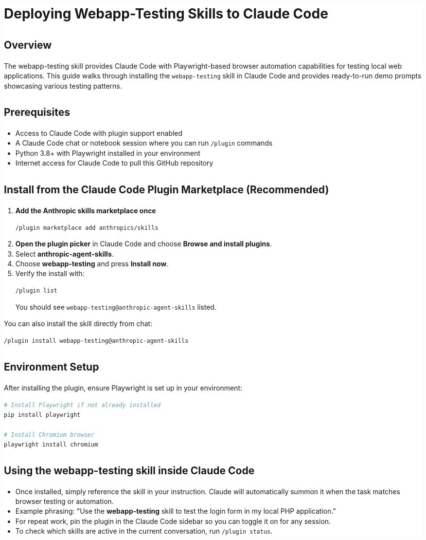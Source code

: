 # Deploying Webapp-Testing Skills to Claude Code

## Overview
The webapp-testing skill provides Claude Code with Playwright-based browser automation capabilities for testing local web applications. This guide walks through installing the `webapp-testing` skill in Claude Code and provides ready-to-run demo prompts showcasing various testing patterns.

## Prerequisites
- Access to Claude Code with plugin support enabled
- A Claude Code chat or notebook session where you can run `/plugin` commands
- Python 3.8+ with Playwright installed in your environment
- Internet access for Claude Code to pull this GitHub repository

## Install from the Claude Code Plugin Marketplace (Recommended)
1. **Add the Anthropic skills marketplace once**
   ```
   /plugin marketplace add anthropics/skills
   ```
2. **Open the plugin picker** in Claude Code and choose **Browse and install plugins**.
3. Select **anthropic-agent-skills**.
4. Choose **webapp-testing** and press **Install now**.
5. Verify the install with:
   ```
   /plugin list
   ```
   You should see `webapp-testing@anthropic-agent-skills` listed.

You can also install the skill directly from chat:
```
/plugin install webapp-testing@anthropic-agent-skills
```

## Environment Setup

After installing the plugin, ensure Playwright is set up in your environment:

```bash
# Install Playwright if not already installed
pip install playwright

# Install Chromium browser
playwright install chromium
```

## Using the webapp-testing skill inside Claude Code
- Once installed, simply reference the skill in your instruction. Claude will automatically summon it when the task matches browser testing or automation.
- Example phrasing: "Use the **webapp-testing** skill to test the login form in my local PHP application."
- For repeat work, pin the plugin in the Claude Code sidebar so you can toggle it on for any session.
- To check which skills are active in the current conversation, run `/plugin status`.
